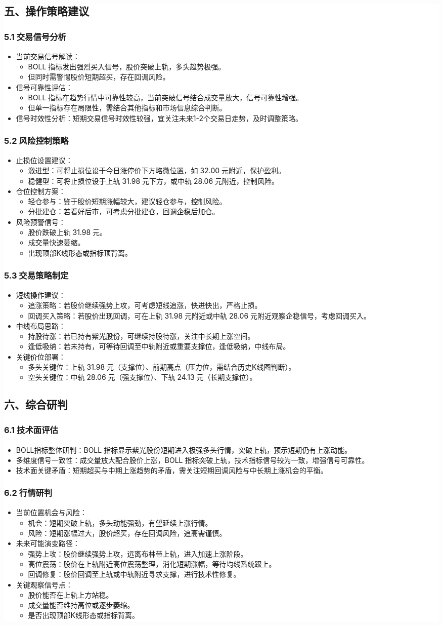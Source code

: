 ## 五、操作策略建议
### 5.1 交易信号分析
- 当前交易信号解读：
    -  BOLL 指标发出强烈买入信号，股价突破上轨，多头趋势极强。
    -  但同时需警惕股价短期超买，存在回调风险。
- 信号可靠性评估：
    -  BOLL 指标在趋势行情中可靠性较高，当前突破信号结合成交量放大，信号可靠性增强。
    -  但单一指标存在局限性，需结合其他指标和市场信息综合判断。
- 信号时效性分析：短期交易信号时效性较强，宜关注未来1-2个交易日走势，及时调整策略。

### 5.2 风险控制策略
- 止损位设置建议：
    -  激进型：可将止损位设于今日涨停价下方略微位置，如 32.00 元附近，保护盈利。
    -  稳健型：可将止损位设于上轨 31.98 元下方，或中轨 28.06 元附近，控制风险。
- 仓位控制方案：
    -  轻仓参与：鉴于股价短期涨幅较大，建议轻仓参与，控制风险。
    -  分批建仓：若看好后市，可考虑分批建仓，回调企稳后加仓。
- 风险预警信号：
    -  股价跌破上轨 31.98 元。
    -  成交量快速萎缩。
    -  出现顶部K线形态或指标顶背离。

### 5.3 交易策略制定
- 短线操作建议：
    -  追涨策略：若股价继续强势上攻，可考虑短线追涨，快进快出，严格止损。
    -  回调买入策略：若股价出现回调，可在上轨 31.98 元附近或中轨 28.06 元附近观察企稳信号，考虑回调买入。
- 中线布局思路：
    -  持股待涨：若已持有紫光股份，可继续持股待涨，关注中长期上涨空间。
    -  逢低吸纳：若未持有，可等待回调至中轨附近或重要支撑位，逢低吸纳，中线布局。
- 关键价位部署：
    -  多头关键位：上轨 31.98 元（支撑位）、前期高点（压力位，需结合历史K线图判断）。
    -  空头关键位：中轨 28.06 元（强支撑位）、下轨 24.13 元（长期支撑位）。

## 六、综合研判
### 6.1 技术面评估
- BOLL指标整体研判：BOLL 指标显示紫光股份短期进入极强多头行情，突破上轨，预示短期仍有上涨动能。
- 多维度信号一致性：成交量放大配合股价上涨，BOLL 指标突破上轨，技术指标信号较为一致，增强信号可靠性。
- 技术面关键矛盾：短期超买与中期上涨趋势的矛盾，需关注短期回调风险与中长期上涨机会的平衡。

### 6.2 行情研判
- 当前位置机会与风险：
    -  机会：短期突破上轨，多头动能强劲，有望延续上涨行情。
    -  风险：短期涨幅过大，股价超买，存在回调风险，追高需谨慎。
- 未来可能演变路径：
    -  强势上攻：股价继续强势上攻，远离布林带上轨，进入加速上涨阶段。
    -  高位震荡：股价在上轨附近高位震荡整理，消化短期涨幅，等待均线系统跟上。
    -  回调修复：股价回调至上轨或中轨附近寻求支撑，进行技术性修复。
- 关键观察信号点：
    -  股价能否在上轨上方站稳。
    -  成交量能否维持高位或逐步萎缩。
    -  是否出现顶部K线形态或指标背离。
